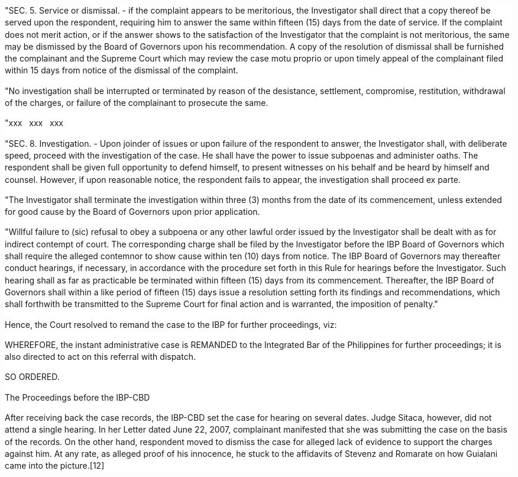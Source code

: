 
"SEC. 5. Service or dismissal. - if the complaint appears to be meritorious, the Investigator shall direct that a copy thereof be served upon the respondent, requiring him to answer the same within fifteen (15) days from the date of service. If the complaint does not merit action, or if the answer shows to the satisfaction of the Investigator that the complaint is not meritorious, the same may be dismissed by the Board of Governors upon his recommendation. A copy of the resolution of dismissal shall be furnished the complainant and the Supreme Court which may review the case motu proprio or upon timely appeal of the complainant filed within 15 days from notice of the dismissal of the complaint.

  

"No investigation shall be interrupted or terminated by reason of the desistance, settlement, compromise, restitution, withdrawal of the charges, or failure of the complainant to prosecute the same.

  

"xxx   xxx   xxx

  

"SEC. 8. Investigation. - Upon joinder of issues or upon failure of the respondent to answer, the Investigator shall, with deliberate speed, proceed with the investigation of the case. He shall have the power to issue subpoenas and administer oaths. The respondent shall be given full opportunity to defend himself, to present witnesses on his behalf and be heard by himself and counsel. However, if upon reasonable notice, the respondent fails to appear, the investigation shall proceed ex parte.

  

"The Investigator shall terminate the investigation within three (3) months from the date of its commencement, unless extended for good cause by the Board of Governors upon prior application.

  

"Willful failure to (sic) refusal to obey a subpoena or any other lawful order issued by the Investigator shall be dealt with as for indirect contempt of court. The corresponding charge shall be filed by the Investigator before the IBP Board of Governors which shall require the alleged contemnor to show cause within ten (10) days from notice. The IBP Board of Governors may thereafter conduct hearings, if necessary, in accordance with the procedure set forth in this Rule for hearings before the Investigator. Such hearing shall as far as practicable be terminated within fifteen (15) days from its commencement. Thereafter, the IBP Board of Governors shall within a like period of fifteen (15) days issue a resolution setting forth its findings and recommendations, which shall forthwith be transmitted to the Supreme Court for final action and is warranted, the imposition of penalty."

Hence, the Court resolved to remand the case to the IBP for further proceedings, viz:

WHEREFORE, the instant administrative case is REMANDED to the Integrated Bar of the Philippines for further proceedings; it is also directed to act on this referral with dispatch.

  

SO ORDERED.

The Proceedings before the IBP-CBD

  

After receiving back the case records, the IBP-CBD set the case for hearing on several dates. Judge Sitaca, however, did not attend a single hearing. In her Letter dated June 22, 2007, complainant manifested that she was submitting the case on the basis of the records. On the other hand, respondent moved to dismiss the case for alleged lack of evidence to support the charges against him. At any rate, as alleged proof of his innocence, he stuck to the affidavits of Stevenz and Romarate on how Guialani came into the picture.[12]

